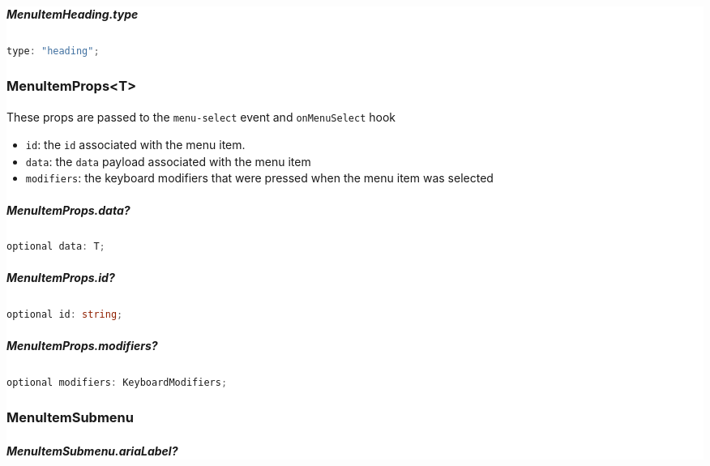 <MemberCard>

##### MenuItemHeading.type

```ts
type: "heading";
```

</MemberCard>

</MemberCard>

<MemberCard>

### MenuItemProps\<T\>

These props are passed to the `menu-select` event and `onMenuSelect` hook
- `id`: the `id` associated with the menu item.
- `data`: the `data` payload associated with the menu item
- `modifiers`: the keyboard modifiers that were pressed when the menu item was selected

<MemberCard>

##### MenuItemProps.data?

```ts
optional data: T;
```

</MemberCard>

<MemberCard>

##### MenuItemProps.id?

```ts
optional id: string;
```

</MemberCard>

<MemberCard>

##### MenuItemProps.modifiers?

```ts
optional modifiers: KeyboardModifiers;
```

</MemberCard>

</MemberCard>

<MemberCard>

### MenuItemSubmenu

<MemberCard>

##### MenuItemSubmenu.ariaLabel?

